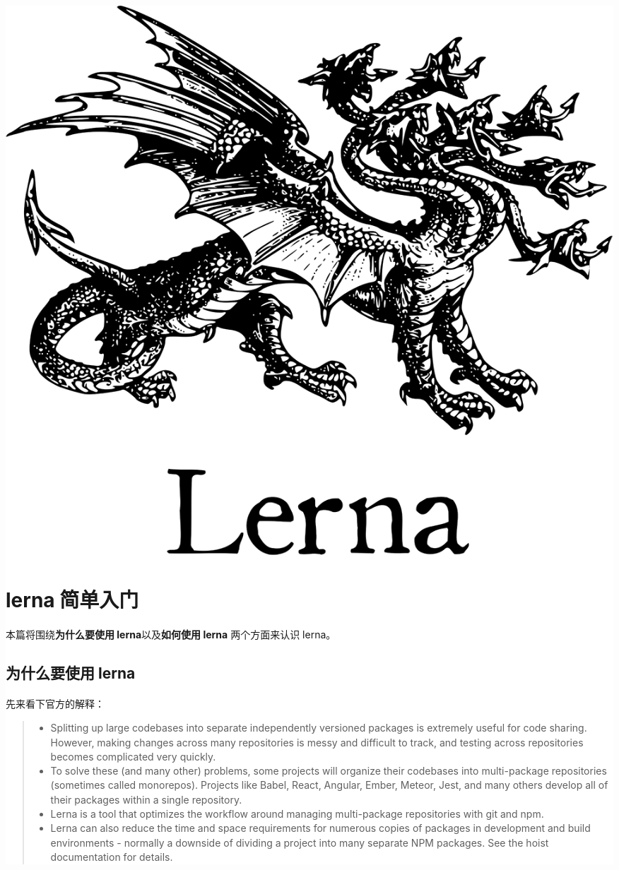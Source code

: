 ![](./79596653-38f81200-80e1-11ea-98cd-1c6a3bb5de51.png)

# lerna 简单入门

本篇将围绕**为什么要使用 lerna**以及**如何使用 lerna** 两个方面来认识 lerna。

## 为什么要使用 lerna

先来看下官方的解释：

> * Splitting up large codebases into separate independently versioned packages is extremely useful for code sharing. However, making changes across many repositories is messy and difficult to track, and testing across repositories becomes complicated very quickly.
> * To solve these (and many other) problems, some projects will organize their codebases into multi-package repositories (sometimes called monorepos). Projects like Babel, React, Angular, Ember, Meteor, Jest, and many others develop all of their packages within a single repository.
> * Lerna is a tool that optimizes the workflow around managing multi-package repositories with git and npm.
> * Lerna can also reduce the time and space requirements for numerous copies of packages in development and build environments - normally a downside of dividing a project into many separate NPM packages. See the hoist documentation for details.
